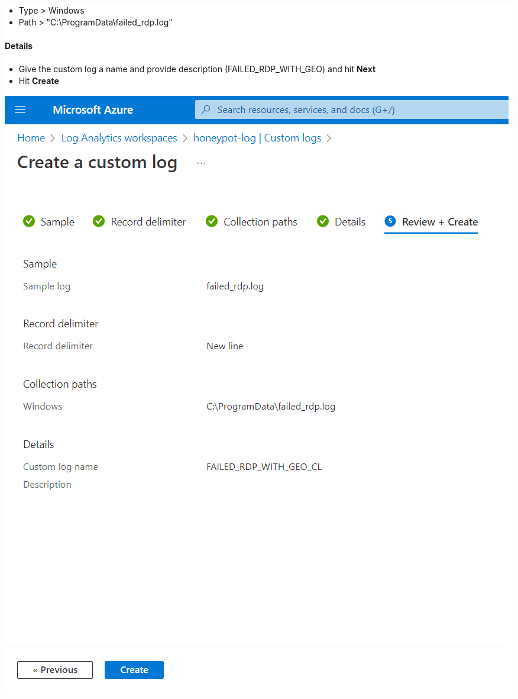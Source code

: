 - Type > Windows
- Path > "C:\ProgramData\failed_rdp.log"
#### Details
- Give the custom log a name and provide description (FAILED_RDP_WITH_GEO) and hit **Next**
- Hit **Create**

![](images/custom_log.png)
